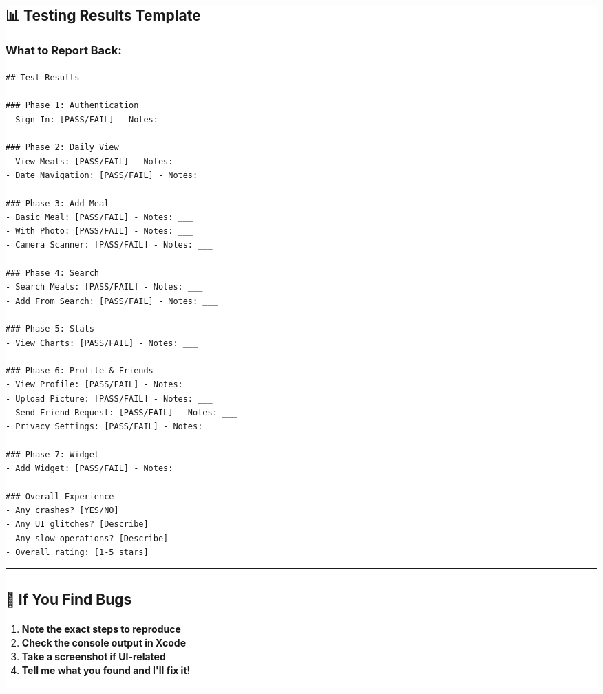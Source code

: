 ## 📊 Testing Results Template

### What to Report Back:

```
## Test Results

### Phase 1: Authentication
- Sign In: [PASS/FAIL] - Notes: ___

### Phase 2: Daily View
- View Meals: [PASS/FAIL] - Notes: ___
- Date Navigation: [PASS/FAIL] - Notes: ___

### Phase 3: Add Meal
- Basic Meal: [PASS/FAIL] - Notes: ___
- With Photo: [PASS/FAIL] - Notes: ___
- Camera Scanner: [PASS/FAIL] - Notes: ___

### Phase 4: Search
- Search Meals: [PASS/FAIL] - Notes: ___
- Add From Search: [PASS/FAIL] - Notes: ___

### Phase 5: Stats
- View Charts: [PASS/FAIL] - Notes: ___

### Phase 6: Profile & Friends
- View Profile: [PASS/FAIL] - Notes: ___
- Upload Picture: [PASS/FAIL] - Notes: ___
- Send Friend Request: [PASS/FAIL] - Notes: ___
- Privacy Settings: [PASS/FAIL] - Notes: ___

### Phase 7: Widget
- Add Widget: [PASS/FAIL] - Notes: ___

### Overall Experience
- Any crashes? [YES/NO]
- Any UI glitches? [Describe]
- Any slow operations? [Describe]
- Overall rating: [1-5 stars]
```

---

## 🔧 If You Find Bugs

1. **Note the exact steps to reproduce**
2. **Check the console output in Xcode**
3. **Take a screenshot if UI-related**
4. **Tell me what you found and I'll fix it!**

---